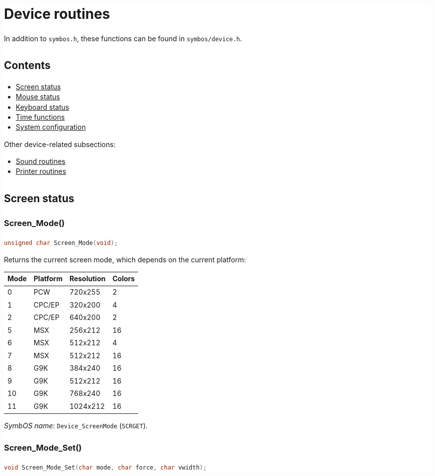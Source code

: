 # Device routines

In addition to `symbos.h`, these functions can be found in `symbos/device.h`.

## Contents

* [Screen status](#screen-status)
* [Mouse status](#mouse-status)
* [Keyboard status](#keyboard-status)
* [Time functions](#time-functions)
* [System configuration](#system-configuration)

Other device-related subsections:

* [Sound routines](s_sound.md)
* [Printer routines](s_print.md)

## Screen status

### Screen_Mode()

```c
unsigned char Screen_Mode(void);
```

Returns the current screen mode, which depends on the current platform:

| Mode  | Platform  | Resolution | Colors  |
| ------| --------- | ---------- | ------- |
| 0     | PCW       | 720x255    | 2       |
| 1     | CPC/EP    | 320x200    | 4       |
| 2     | CPC/EP    | 640x200    | 2       |
| 5     | MSX       | 256x212    | 16      |
| 6     | MSX       | 512x212    | 4       |
| 7     | MSX       | 512x212    | 16      |
| 8     | G9K       | 384x240    | 16      |
| 9     | G9K       | 512x212    | 16      |
| 10    | G9K       | 768x240    | 16      |
| 11    | G9K       | 1024x212   | 16      |

*SymbOS name*: `Device_ScreenMode` (`SCRGET`).

### Screen_Mode_Set()

```c
void Screen_Mode_Set(char mode, char force, char vwidth);
```
